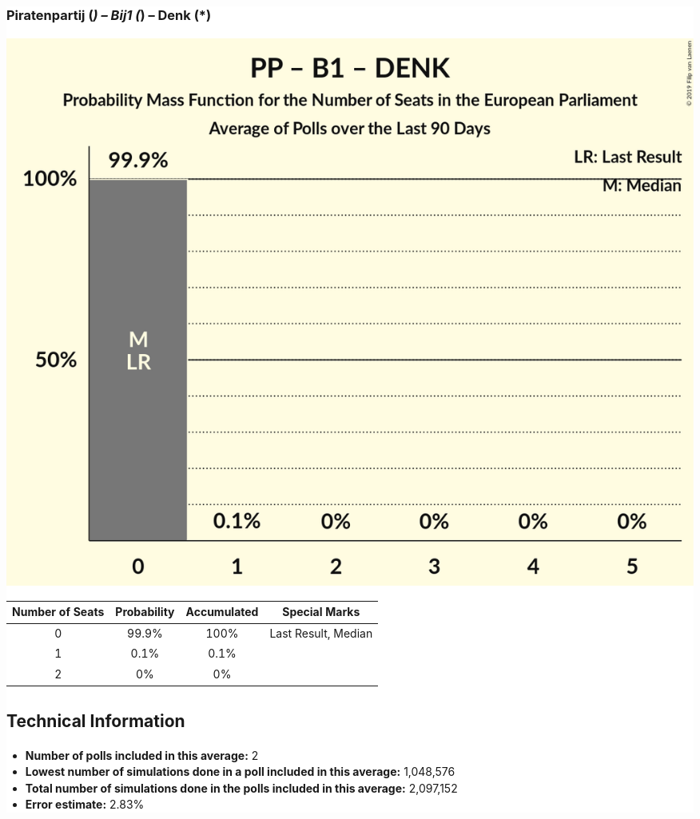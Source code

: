 ### Piratenpartij (*) – Bij1 (*) – Denk (*)

![Graph with seats probability mass function not yet produced](average-2019-07-31-coalitions-seats-pmf-pp–b1–denk.png "Seats Probability Mass Function")

| Number of Seats | Probability | Accumulated | Special Marks |
|:---------------:|:-----------:|:-----------:|:-------------:|
| 0 | 99.9% | 100% | Last Result, Median |
| 1 | 0.1% | 0.1% |  |
| 2 | 0% | 0% |  |


## Technical Information

+ **Number of polls included in this average:** 2
+ **Lowest number of simulations done in a poll included in this average:** 1,048,576
+ **Total number of simulations done in the polls included in this average:** 2,097,152
+ **Error estimate:** 2.83%
